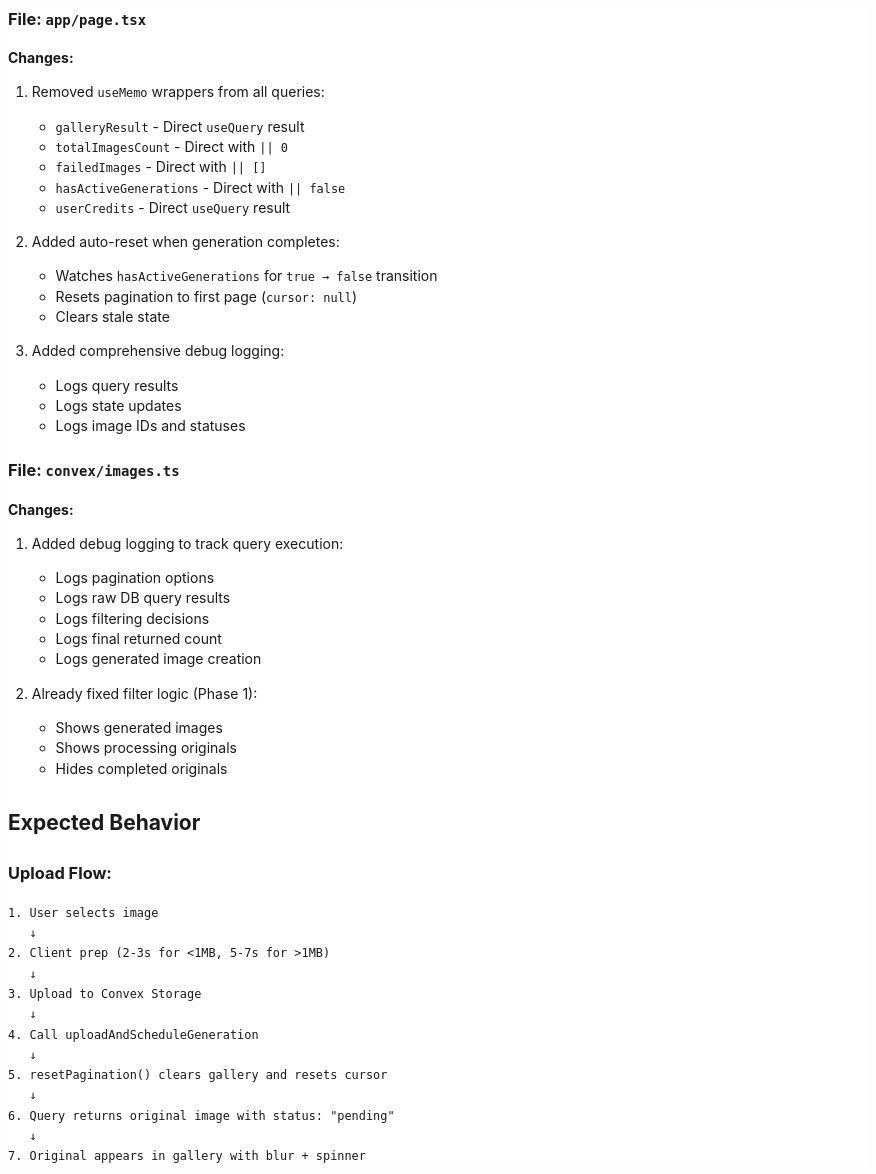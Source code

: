 ### File: `app/page.tsx`

**Changes:**

1. Removed `useMemo` wrappers from all queries:
   - `galleryResult` - Direct `useQuery` result
   - `totalImagesCount` - Direct with `|| 0`
   - `failedImages` - Direct with `|| []`
   - `hasActiveGenerations` - Direct with `|| false`
   - `userCredits` - Direct `useQuery` result

2. Added auto-reset when generation completes:
   - Watches `hasActiveGenerations` for `true → false` transition
   - Resets pagination to first page (`cursor: null`)
   - Clears stale state

3. Added comprehensive debug logging:
   - Logs query results
   - Logs state updates
   - Logs image IDs and statuses

### File: `convex/images.ts`

**Changes:**

1. Added debug logging to track query execution:
   - Logs pagination options
   - Logs raw DB query results
   - Logs filtering decisions
   - Logs final returned count
   - Logs generated image creation

2. Already fixed filter logic (Phase 1):
   - Shows generated images
   - Shows processing originals
   - Hides completed originals

## Expected Behavior

### Upload Flow:

```
1. User selects image
   ↓
2. Client prep (2-3s for <1MB, 5-7s for >1MB)
   ↓
3. Upload to Convex Storage
   ↓
4. Call uploadAndScheduleGeneration
   ↓
5. resetPagination() clears gallery and resets cursor
   ↓
6. Query returns original image with status: "pending"
   ↓
7. Original appears in gallery with blur + spinner
```
